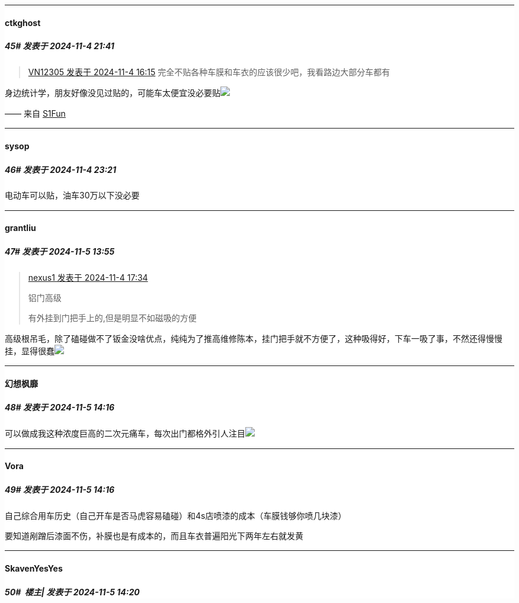 
*****

####  ctkghost  
##### 45#       发表于 2024-11-4 21:41

<blockquote><a href="httphttps://bbs.saraba1st.com/2b/forum.php?mod=redirect&amp;goto=findpost&amp;pid=66616712&amp;ptid=2205678" target="_blank">VN12305 发表于 2024-11-4 16:15</a>
完全不贴各种车膜和车衣的应该很少吧，我看路边大部分车都有</blockquote>
身边统计学，朋友好像没见过贴的，可能车太便宜没必要贴<img src="https://static.saraba1st.com/image/smiley/face2017/001.png" referrerpolicy="no-referrer">

—— 来自 [S1Fun](https://s1fun.koalcat.com)


*****

####  sysop  
##### 46#       发表于 2024-11-4 23:21

电动车可以贴，油车30万以下没必要


*****

####  grantliu  
##### 47#       发表于 2024-11-5 13:55

<blockquote><a href="httphttps://bbs.saraba1st.com/2b/forum.php?mod=redirect&amp;goto=findpost&amp;pid=66617406&amp;ptid=2205678" target="_blank">nexus1 发表于 2024-11-4 17:34</a>

铝门高级

有外挂到门把手上的,但是明显不如磁吸的方便</blockquote>
高级根吊毛，除了磕碰做不了钣金没啥优点，纯纯为了推高维修陈本，挂门把手就不方便了，这种吸得好，下车一吸了事，不然还得慢慢挂，显得很蠢<img src="https://static.saraba1st.com/image/smiley/face2017/001.png" referrerpolicy="no-referrer">


*****

####  幻想枫靡  
##### 48#       发表于 2024-11-5 14:16

可以做成我这种浓度巨高的二次元痛车，每次出门都格外引人注目<img src="https://static.saraba1st.com/image/smiley/carton2017/003.png" referrerpolicy="no-referrer">

*****

####  Vora  
##### 49#       发表于 2024-11-5 14:16

自己综合用车历史（自己开车是否马虎容易磕碰）和4s店喷漆的成本（车膜钱够你喷几块漆）

要知道剐蹭后漆面不伤，补膜也是有成本的，而且车衣普遍阳光下两年左右就发黄

*****

####  SkavenYesYes  
##### 50#         楼主| 发表于 2024-11-5 14:20
